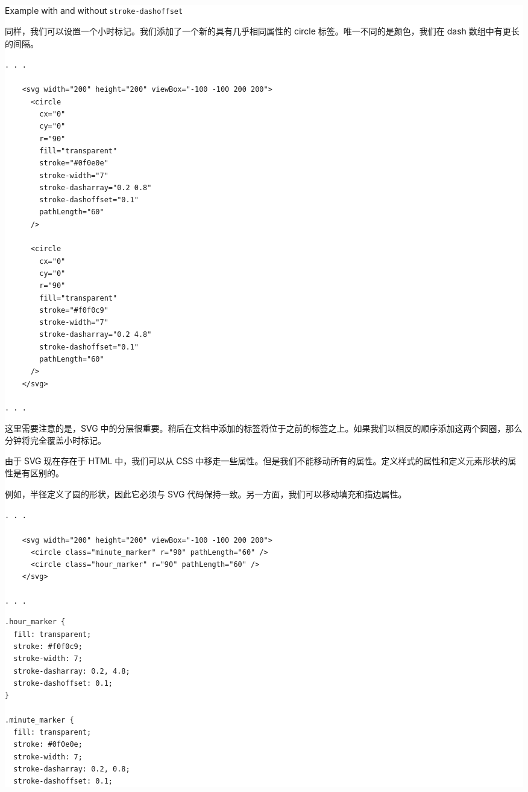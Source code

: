 Example with and without `stroke-dashoffset`

同样，我们可以设置一个小时标记。我们添加了一个新的具有几乎相同属性的 circle 标签。唯一不同的是颜色，我们在 dash 数组中有更长的间隔。

```
. . .

    <svg width="200" height="200" viewBox="-100 -100 200 200">
      <circle
        cx="0"
        cy="0"
        r="90"
        fill="transparent"
        stroke="#0f0e0e"
        stroke-width="7"
        stroke-dasharray="0.2 0.8"
        stroke-dashoffset="0.1"
        pathLength="60"
      />

      <circle
        cx="0"
        cy="0"
        r="90"
        fill="transparent"
        stroke="#f0f0c9"
        stroke-width="7"
        stroke-dasharray="0.2 4.8"
        stroke-dashoffset="0.1"
        pathLength="60"
      />
    </svg>

. . .
```

这里需要注意的是，SVG 中的分层很重要。稍后在文档中添加的标签将位于之前的标签之上。如果我们以相反的顺序添加这两个圆圈，那么分钟将完全覆盖小时标记。

由于 SVG 现在存在于 HTML 中，我们可以从 CSS 中移走一些属性。但是我们不能移动所有的属性。定义样式的属性和定义元素形状的属性是有区别的。

例如，半径定义了圆的形状，因此它必须与 SVG 代码保持一致。另一方面，我们可以移动填充和描边属性。

```
. . .

    <svg width="200" height="200" viewBox="-100 -100 200 200">
      <circle class="minute_marker" r="90" pathLength="60" />
      <circle class="hour_marker" r="90" pathLength="60" />
    </svg>

. . .
```

```
.hour_marker {
  fill: transparent;
  stroke: #f0f0c9;
  stroke-width: 7;
  stroke-dasharray: 0.2, 4.8;
  stroke-dashoffset: 0.1;
}

.minute_marker {
  fill: transparent;
  stroke: #0f0e0e;
  stroke-width: 7;
  stroke-dasharray: 0.2, 0.8;
  stroke-dashoffset: 0.1;
```